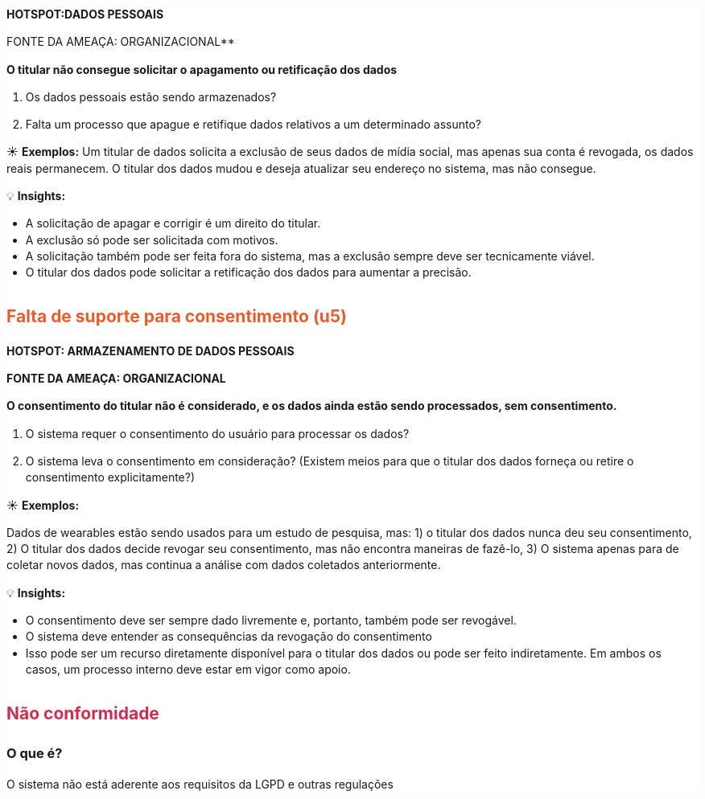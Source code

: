 **HOTSPOT:DADOS PESSOAIS**

FONTE DA AMEAÇA: ORGANIZACIONAL**

**O titular não consegue solicitar o apagamento ou retificação dos dados**

1.  Os dados pessoais estão sendo armazenados?

2.  Falta um processo que apague e retifique dados relativos a um
    determinado assunto?

☀ **Exemplos:** 
Um titular de dados solicita a exclusão de seus dados de mídia social, mas apenas sua conta é revogada, os dados reais permanecem. O titular dos dados mudou e deseja atualizar seu endereço no sistema, mas não consegue.

💡 **Insights:**
- A solicitação de apagar e corrigir é um direito do titular.
- A exclusão só pode ser solicitada com motivos.
- A solicitação também pode ser feita fora do sistema, mas a exclusão sempre deve ser tecnicamente viável.
- O titular dos dados pode solicitar a retificação dos dados para aumentar a precisão. 

## <span style="color:#EA5C2B">Falta de suporte para consentimento (u5)</span>

**HOTSPOT: ARMAZENAMENTO DE DADOS PESSOAIS**

**FONTE DA AMEAÇA: ORGANIZACIONAL**

**O consentimento do titular não é considerado, e os dados ainda estão  sendo processados, sem consentimento.**

1.  O sistema requer o consentimento do usuário para processar os dados?

2.  O sistema leva o consentimento em consideração? (Existem meios para que o titular dos dados forneça ou retire o consentimento explicitamente?)

☀ **Exemplos:** 

Dados de wearables estão sendo usados ​​para um estudo de pesquisa, mas: 1) o titular dos dados nunca deu seu consentimento, 2) O titular dos dados decide revogar seu consentimento, mas não encontra maneiras de fazê-lo, 3) O sistema apenas para de coletar novos dados, mas continua a análise com dados coletados anteriormente.

💡 **Insights:**

- O consentimento deve ser sempre dado livremente e, portanto, também pode ser revogável.
- O sistema deve entender as consequências da revogação do consentimento
- Isso pode ser um recurso diretamente disponível para o titular dos dados ou pode ser feito indiretamente. Em ambos os casos, um processo interno deve estar em vigor como apoio.

## <span style="color:#cd2e4f">Não conformidade</span>

### O que é?

O sistema não está aderente aos requisitos da LGPD e outras
regulações
